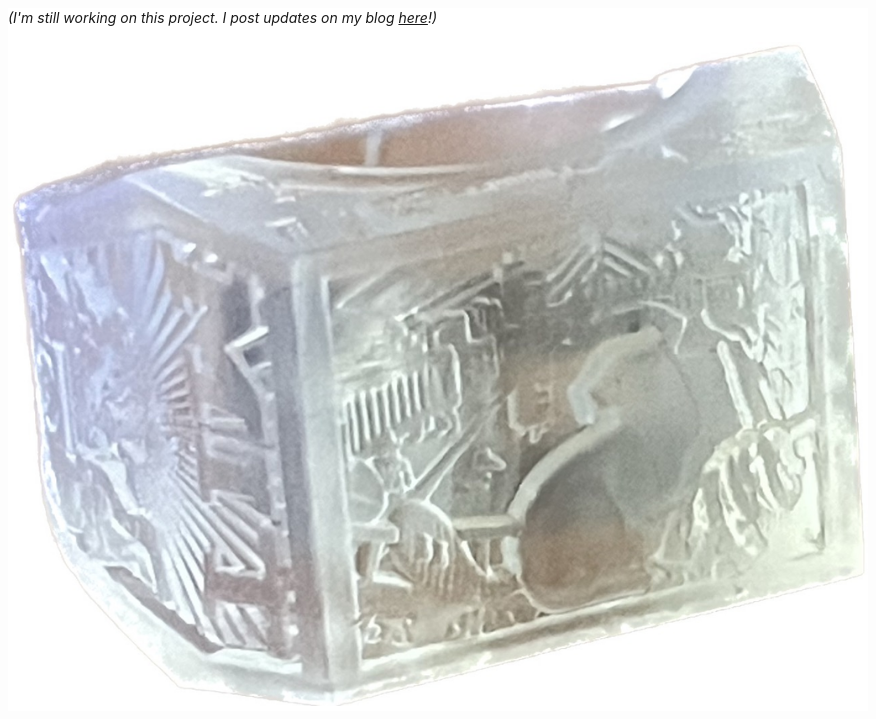 _(I'm still working on this project. I post updates on my blog [here](https://fab.cba.mit.edu/classes/863.23/EECS/people/Yohan/week3/)!)_

<div class="row">

![medium](assets/clear_front.jpeg)
